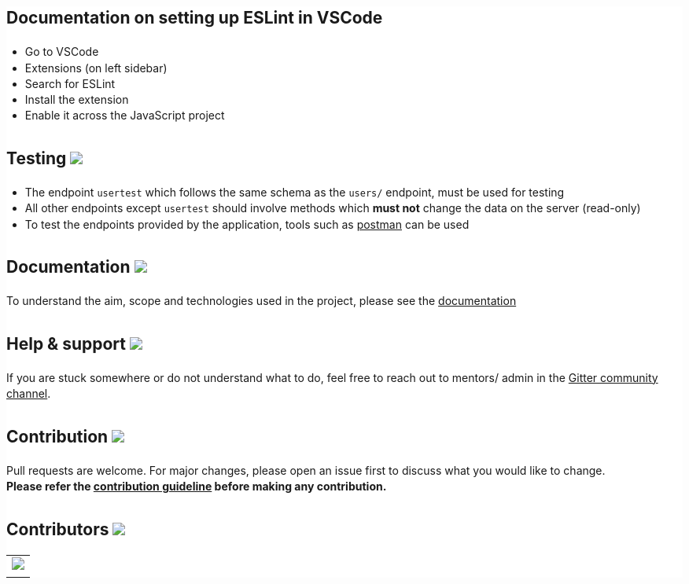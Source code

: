 ## Documentation on setting up ESLint in VSCode

  - Go to VSCode 
  - Extensions (on left sidebar) 
  - Search for ESLint 
  - Install the extension
  - Enable it across the JavaScript project
  
## Testing <img src="https://github.com/Samridhi-98/Images/blob/master/Images/test.svg" width="3%">

-   The endpoint `usertest` which follows the same schema as the `users/` endpoint, must be used for testing
-   All other endpoints except `usertest` should involve methods which **must not** change the data on the server (read-only)
-   To test the endpoints provided by the application, tools such as [postman](https://www.postman.com/) can be used

## Documentation <img src="https://github.com/Samridhi-98/Images/blob/master/Images/doc.svg" width="3%">

To understand the aim, scope and technologies used in the project, please see the [documentation](https://bit.ly/36PmwEc)

## Help & support <img src="https://github.com/Samridhi-98/Images/blob/master/Images/help.svg" width="3%">

If you are stuck somewhere or do not understand what to do, feel free to reach out to mentors/ admin in the [Gitter community channel](https://gitter.im/fetch-lobby/community).

## Contribution <img src="https://github.com/Samridhi-98/Images/blob/master/Images/contribution.svg" width="3%">

Pull requests are welcome. For major changes, please open an issue first to discuss what you would like to change.
<br/>
<strong> Please refer the <a href="https://github.com/adityabisoi/json-hub/blob/main/CONTRIBUTING.md">contribution guideline</a> before making any contribution. </strong>

## Contributors <img src="https://github.com/Samridhi-98/Images/blob/master/Images/contributors.svg" width="3%">

<table>
	<tr>
		<td>
			<a href="https://github.com/adityabisoi/json-hub/graphs/contributors">
  <img src="https://contrib.rocks/image?repo=adityabisoi/json-hub" />
</a>
		</td>
	</tr>
</table>
